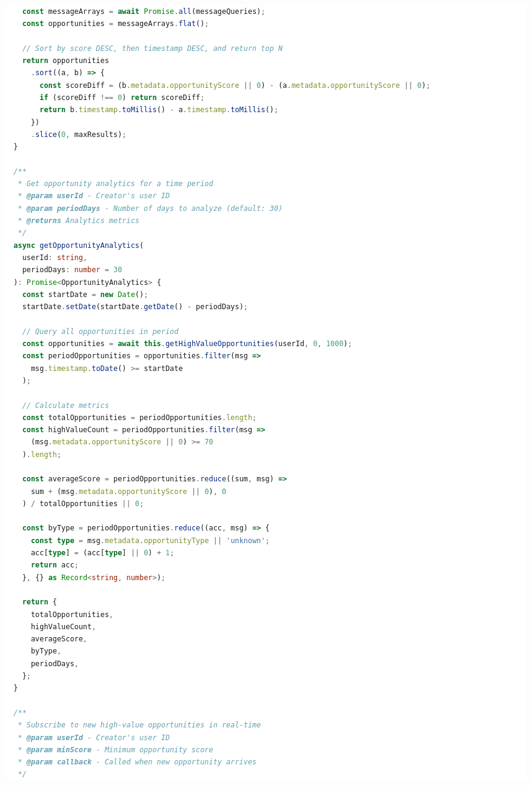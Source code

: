 ```typescript
    const messageArrays = await Promise.all(messageQueries);
    const opportunities = messageArrays.flat();

    // Sort by score DESC, then timestamp DESC, and return top N
    return opportunities
      .sort((a, b) => {
        const scoreDiff = (b.metadata.opportunityScore || 0) - (a.metadata.opportunityScore || 0);
        if (scoreDiff !== 0) return scoreDiff;
        return b.timestamp.toMillis() - a.timestamp.toMillis();
      })
      .slice(0, maxResults);
  }

  /**
   * Get opportunity analytics for a time period
   * @param userId - Creator's user ID
   * @param periodDays - Number of days to analyze (default: 30)
   * @returns Analytics metrics
   */
  async getOpportunityAnalytics(
    userId: string,
    periodDays: number = 30
  ): Promise<OpportunityAnalytics> {
    const startDate = new Date();
    startDate.setDate(startDate.getDate() - periodDays);

    // Query all opportunities in period
    const opportunities = await this.getHighValueOpportunities(userId, 0, 1000);
    const periodOpportunities = opportunities.filter(msg =>
      msg.timestamp.toDate() >= startDate
    );

    // Calculate metrics
    const totalOpportunities = periodOpportunities.length;
    const highValueCount = periodOpportunities.filter(msg =>
      (msg.metadata.opportunityScore || 0) >= 70
    ).length;

    const averageScore = periodOpportunities.reduce((sum, msg) =>
      sum + (msg.metadata.opportunityScore || 0), 0
    ) / totalOpportunities || 0;

    const byType = periodOpportunities.reduce((acc, msg) => {
      const type = msg.metadata.opportunityType || 'unknown';
      acc[type] = (acc[type] || 0) + 1;
      return acc;
    }, {} as Record<string, number>);

    return {
      totalOpportunities,
      highValueCount,
      averageScore,
      byType,
      periodDays,
    };
  }

  /**
   * Subscribe to new high-value opportunities in real-time
   * @param userId - Creator's user ID
   * @param minScore - Minimum opportunity score
   * @param callback - Called when new opportunity arrives
   */
```